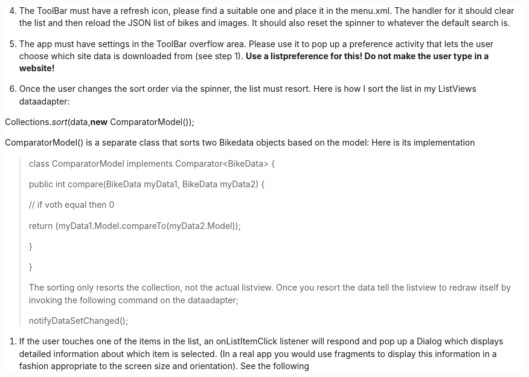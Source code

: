 4.  The ToolBar must have a refresh icon, please find a suitable one and
    place it in the menu.xml. The handler for it should clear the list
    and then reload the JSON list of bikes and images. It should also
    reset the spinner to whatever the default search is.

5.  The app must have settings in the ToolBar overflow area. Please use
    it to pop up a preference activity that lets the user choose which
    site data is downloaded from (see step 1). **Use a listpreference
    for this! Do not make the user type in a website!**

6.  Once the user changes the sort order via the spinner, the list
    must resort. Here is how I sort the list in my ListViews
    dataadapter:

Collections.*sort*(data,**new** ComparatorModel());

ComparatorModel() is a separate class that sorts two Bikedata objects
based on the model: Here is its implementation

> class ComparatorModel implements Comparator&lt;BikeData&gt; {
>
> public int compare(BikeData myData1, BikeData myData2) {
>
> // if voth equal then 0
>
> return (myData1.Model.compareTo(myData2.Model));
>
> }
>
> }
>
> The sorting only resorts the collection, not the actual listview. Once
> you resort the data tell the listview to redraw itself by invoking the
> following command on the dataadapter;
>
> notifyDataSetChanged();

1.  If the user touches one of the items in the list, an onListItemClick
    listener will respond and pop up a Dialog which displays detailed
    information about which item is selected. (In a real app you would
    use fragments to display this information in a fashion appropriate
    to the screen size and orientation). See the following
